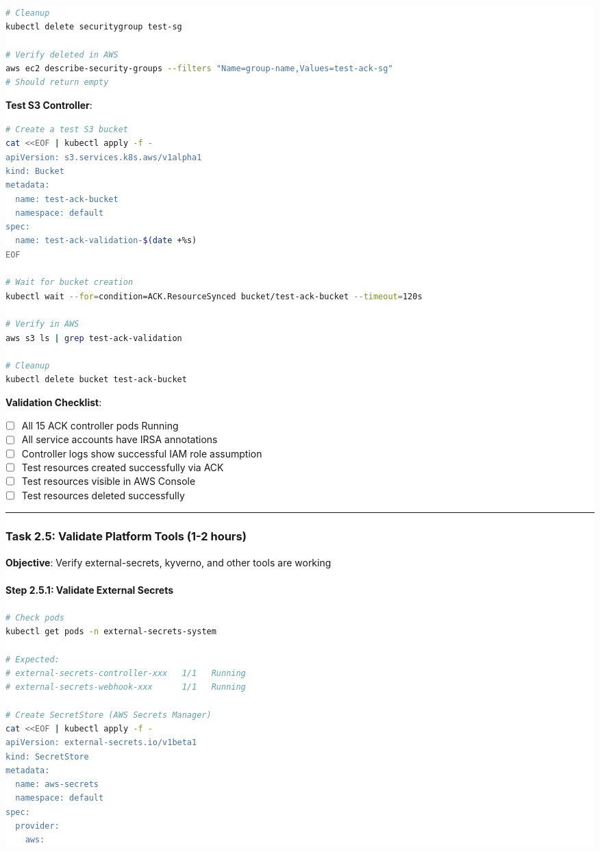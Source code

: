 ```bash
# Cleanup
kubectl delete securitygroup test-sg

# Verify deleted in AWS
aws ec2 describe-security-groups --filters "Name=group-name,Values=test-ack-sg"
# Should return empty
```

**Test S3 Controller**:
```bash
# Create a test S3 bucket
cat <<EOF | kubectl apply -f -
apiVersion: s3.services.k8s.aws/v1alpha1
kind: Bucket
metadata:
  name: test-ack-bucket
  namespace: default
spec:
  name: test-ack-validation-$(date +%s)
EOF

# Wait for bucket creation
kubectl wait --for=condition=ACK.ResourceSynced bucket/test-ack-bucket --timeout=120s

# Verify in AWS
aws s3 ls | grep test-ack-validation

# Cleanup
kubectl delete bucket test-ack-bucket
```

**Validation Checklist**:
- [ ] All 15 ACK controller pods Running
- [ ] All service accounts have IRSA annotations
- [ ] Controller logs show successful IAM role assumption
- [ ] Test resources created successfully via ACK
- [ ] Test resources visible in AWS Console
- [ ] Test resources deleted successfully

---

### Task 2.5: Validate Platform Tools (1-2 hours)

**Objective**: Verify external-secrets, kyverno, and other tools are working

#### Step 2.5.1: Validate External Secrets

```bash
# Check pods
kubectl get pods -n external-secrets-system

# Expected:
# external-secrets-controller-xxx   1/1   Running
# external-secrets-webhook-xxx      1/1   Running

# Create SecretStore (AWS Secrets Manager)
cat <<EOF | kubectl apply -f -
apiVersion: external-secrets.io/v1beta1
kind: SecretStore
metadata:
  name: aws-secrets
  namespace: default
spec:
  provider:
    aws:
```